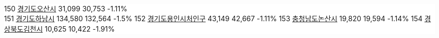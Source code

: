   <tr class="item">
    <td>150</td>
    <td><a href="/apt/경기도오산시">경기도오산시</a></td>
    <td>31,099</td>
    <td>30,753</td>
    <td>-1.11%</td>
  </tr>

  <tr>
    <td colspan="5">
      <script async src="https://pagead2.googlesyndication.com/pagead/js/adsbygoogle.js?client=ca-pub-3485438051770037"
          crossorigin="anonymous"></script>
      <ins class="adsbygoogle"
          style="display:block; text-align:center;"
          data-ad-layout="in-article"
          data-ad-format="fluid"
          data-ad-client="ca-pub-3485438051770037"
          data-ad-slot="2046582130"></ins>
      <script>
          (adsbygoogle = window.adsbygoogle || []).push({});
      </script>
    </td>
  </tr>            
            
  <tr class="item">
    <td>151</td>
    <td><a href="/apt/경기도하남시">경기도하남시</a></td>
    <td>134,580</td>
    <td>132,564</td>
    <td>-1.5%</td>
  </tr>

  <tr class="item">
    <td>152</td>
    <td><a href="/apt/경기도용인시처인구">경기도용인시처인구</a></td>
    <td>43,149</td>
    <td>42,667</td>
    <td>-1.11%</td>
  </tr>

  <tr class="item">
    <td>153</td>
    <td><a href="/apt/충청남도논산시">충청남도논산시</a></td>
    <td>19,820</td>
    <td>19,594</td>
    <td>-1.14%</td>
  </tr>

  <tr class="item">
    <td>154</td>
    <td><a href="/apt/경상북도김천시">경상북도김천시</a></td>
    <td>10,625</td>
    <td>10,422</td>
    <td>-1.91%</td>
  </tr>
